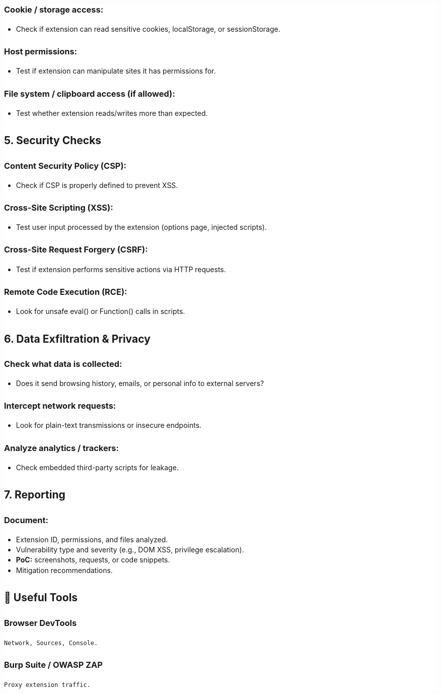 ### Cookie / storage access:
- Check if extension can read sensitive cookies, localStorage, or sessionStorage.

### Host permissions:
- Test if extension can manipulate sites it has permissions for.

### File system / clipboard access (if allowed):
- Test whether extension reads/writes more than expected.

## 5. Security Checks
### Content Security Policy (CSP):
- Check if CSP is properly defined to prevent XSS.

### Cross-Site Scripting (XSS):
- Test user input processed by the extension (options page, injected scripts).

### Cross-Site Request Forgery (CSRF):
- Test if extension performs sensitive actions via HTTP requests.

### Remote Code Execution (RCE):
- Look for unsafe eval() or Function() calls in scripts.

## 6. Data Exfiltration & Privacy
### Check what data is collected:
- Does it send browsing history, emails, or personal info to external servers?

### Intercept network requests:
- Look for plain-text transmissions or insecure endpoints.

### Analyze analytics / trackers:
- Check embedded third-party scripts for leakage.

## 7. Reporting
### Document:
- Extension ID, permissions, and files analyzed.
- Vulnerability type and severity (e.g., DOM XSS, privilege escalation).
- **PoC:** screenshots, requests, or code snippets.
- Mitigation recommendations.

## 🔧 Useful Tools
### Browser DevTools
    Network, Sources, Console.

### Burp Suite / OWASP ZAP
    Proxy extension traffic.
